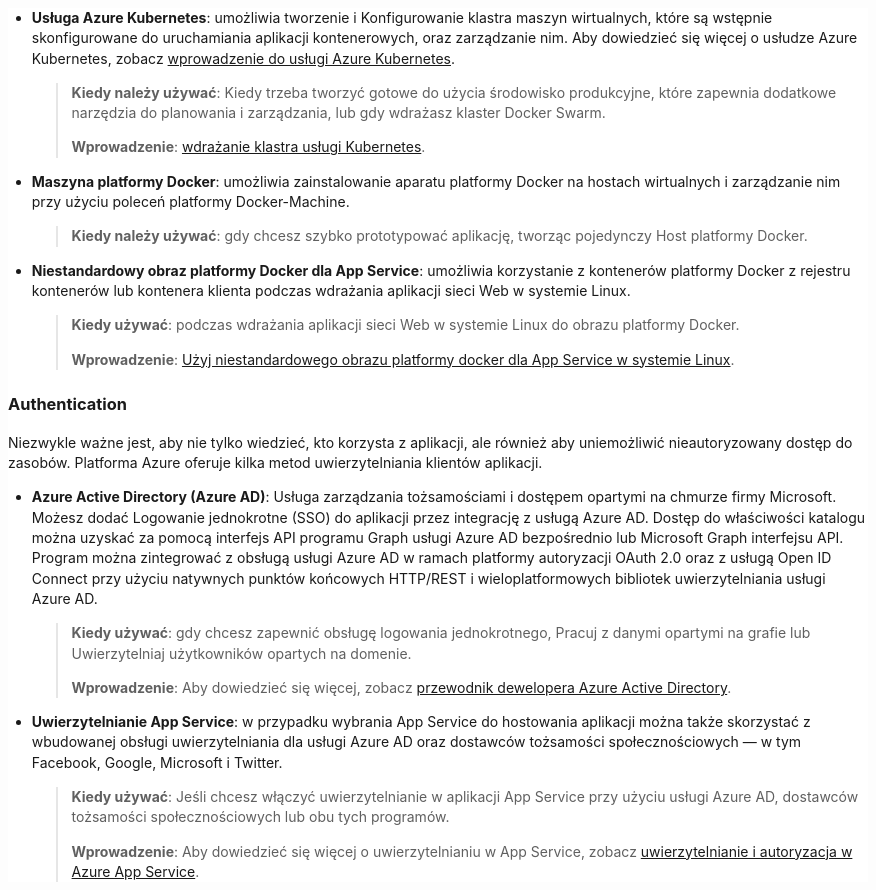 
* **Usługa Azure Kubernetes**: umożliwia tworzenie i Konfigurowanie klastra maszyn wirtualnych, które są wstępnie skonfigurowane do uruchamiania aplikacji kontenerowych, oraz zarządzanie nim. Aby dowiedzieć się więcej o usłudze Azure Kubernetes, zobacz [wprowadzenie do usługi Azure Kubernetes](../../aks/intro-kubernetes.md).

  > **Kiedy należy używać**: Kiedy trzeba tworzyć gotowe do użycia środowisko produkcyjne, które zapewnia dodatkowe narzędzia do planowania i zarządzania, lub gdy wdrażasz klaster Docker Swarm.
  >
  > **Wprowadzenie**: [wdrażanie klastra usługi Kubernetes](../../aks/tutorial-kubernetes-deploy-cluster.md).

* **Maszyna platformy Docker**: umożliwia zainstalowanie aparatu platformy Docker na hostach wirtualnych i zarządzanie nim przy użyciu poleceń platformy Docker-Machine.

  >**Kiedy należy używać**: gdy chcesz szybko prototypować aplikację, tworząc pojedynczy Host platformy Docker.

* **Niestandardowy obraz platformy Docker dla App Service**: umożliwia korzystanie z kontenerów platformy Docker z rejestru kontenerów lub kontenera klienta podczas wdrażania aplikacji sieci Web w systemie Linux.

  > **Kiedy używać**: podczas wdrażania aplikacji sieci Web w systemie Linux do obrazu platformy Docker.
  >
  > **Wprowadzenie**: [Użyj niestandardowego obrazu platformy docker dla App Service w systemie Linux](../../app-service/quickstart-custom-container.md?pivots=platform-linux%253fpivots%253dplatform-linux).

### <a name="authentication"></a>Authentication

Niezwykle ważne jest, aby nie tylko wiedzieć, kto korzysta z aplikacji, ale również aby uniemożliwić nieautoryzowany dostęp do zasobów. Platforma Azure oferuje kilka metod uwierzytelniania klientów aplikacji.

* **Azure Active Directory (Azure AD)**: Usługa zarządzania tożsamościami i dostępem opartymi na chmurze firmy Microsoft. Możesz dodać Logowanie jednokrotne (SSO) do aplikacji przez integrację z usługą Azure AD. Dostęp do właściwości katalogu można uzyskać za pomocą interfejs API programu Graph usługi Azure AD bezpośrednio lub Microsoft Graph interfejsu API. Program można zintegrować z obsługą usługi Azure AD w ramach platformy autoryzacji OAuth 2.0 oraz z usługą Open ID Connect przy użyciu natywnych punktów końcowych HTTP/REST i wieloplatformowych bibliotek uwierzytelniania usługi Azure AD.

  > **Kiedy używać**: gdy chcesz zapewnić obsługę logowania jednokrotnego, Pracuj z danymi opartymi na grafie lub Uwierzytelniaj użytkowników opartych na domenie.
  >
  > **Wprowadzenie**: Aby dowiedzieć się więcej, zobacz [przewodnik dewelopera Azure Active Directory](../../active-directory/develop/v2-overview.md).

* **Uwierzytelnianie App Service**: w przypadku wybrania App Service do hostowania aplikacji można także skorzystać z wbudowanej obsługi uwierzytelniania dla usługi Azure AD oraz dostawców tożsamości społecznościowych — w tym Facebook, Google, Microsoft i Twitter.

  > **Kiedy używać**: Jeśli chcesz włączyć uwierzytelnianie w aplikacji App Service przy użyciu usługi Azure AD, dostawców tożsamości społecznościowych lub obu tych programów.
  >
  > **Wprowadzenie**: Aby dowiedzieć się więcej o uwierzytelnianiu w App Service, zobacz [uwierzytelnianie i autoryzacja w Azure App Service](../../app-service/overview-authentication-authorization.md).
